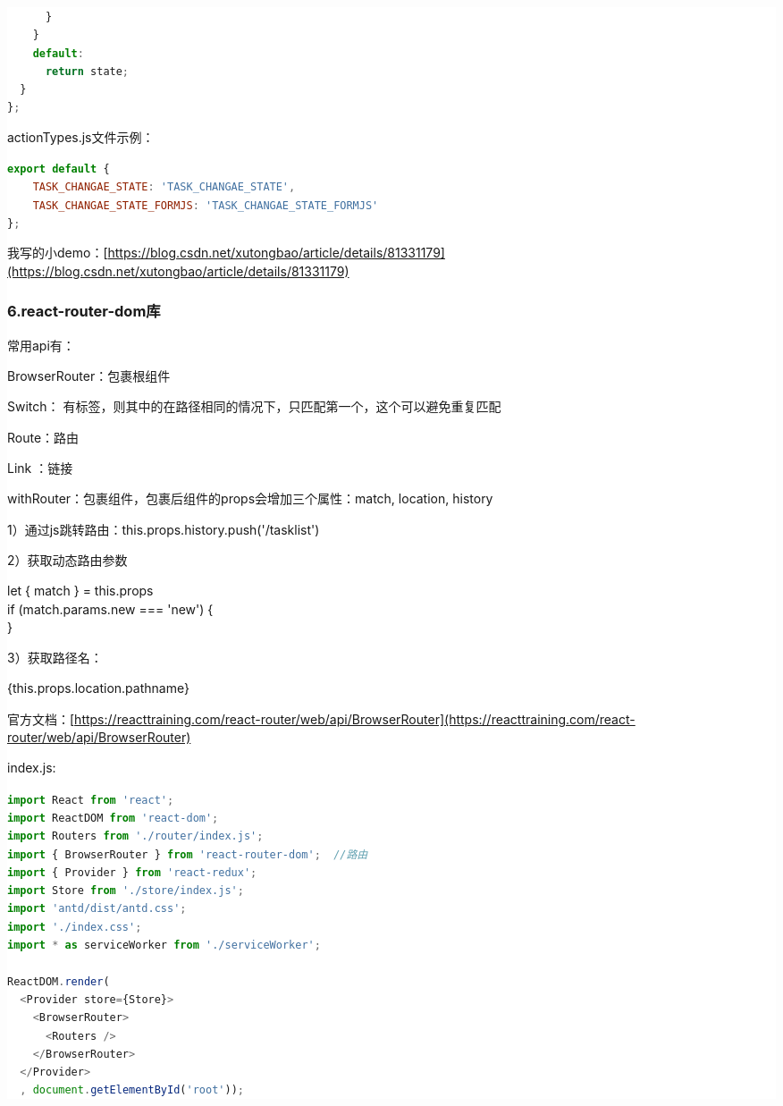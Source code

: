 ```javascript
      }
    }
    default:
      return state;
  }
};
```

actionTypes.js文件示例：

```javascript
export default {
	TASK_CHANGAE_STATE: 'TASK_CHANGAE_STATE',
	TASK_CHANGAE_STATE_FORMJS: 'TASK_CHANGAE_STATE_FORMJS'
};
```

我写的小demo：[https://blog.csdn.net/xutongbao/article/details/81331179](https://blog.csdn.net/xutongbao/article/details/81331179)

### 6.react-router-dom库

常用api有：

BrowserRouter：包裹根组件

Switch： 有<Switch>标签，则其中的<Route>在路径相同的情况下，只匹配第一个，这个可以避免重复匹配

Route：路由

Link ：链接

withRouter：包裹组件，包裹后组件的props会增加三个属性：match, location, history

1）通过js跳转路由：this.props.history.push('/tasklist')

2）获取动态路由参数

let { match } = this.props  
if (match.params.new === 'new') {  
}

3）获取路径名：<div>{this.props.location.pathname}</div>

官方文档：[https://reacttraining.com/react-router/web/api/BrowserRouter](https://reacttraining.com/react-router/web/api/BrowserRouter)

index.js:

```javascript
import React from 'react';
import ReactDOM from 'react-dom';
import Routers from './router/index.js';
import { BrowserRouter } from 'react-router-dom';  //路由
import { Provider } from 'react-redux';
import Store from './store/index.js';
import 'antd/dist/antd.css';
import './index.css';
import * as serviceWorker from './serviceWorker';

ReactDOM.render(
  <Provider store={Store}>
    <BrowserRouter>
      <Routers />
    </BrowserRouter>
  </Provider>
  , document.getElementById('root'));
```
